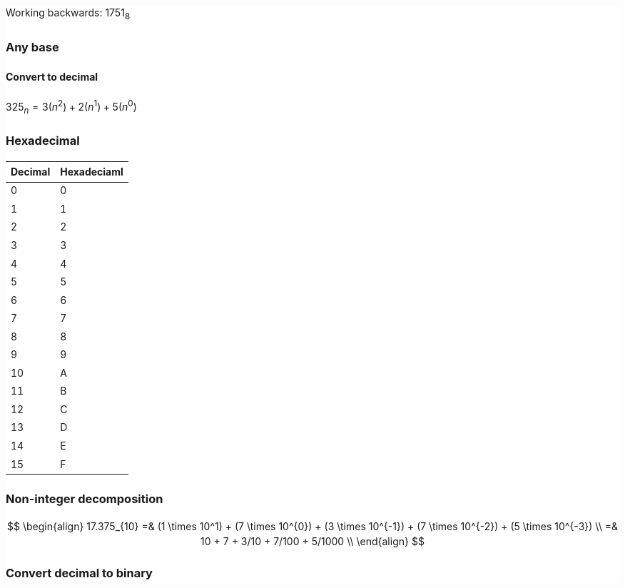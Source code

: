 Working backwards: $1751_8$
### Any base

#### Convert to decimal

$325_n = 3(n^2) + 2(n^1) + 5(n^0)$

### Hexadecimal

| Decimal | Hexadeciaml |
| ------- | ----------- |
| 0       | 0           |
| 1       | 1           |
| 2       | 2           |
| 3       | 3           |
| 4       | 4           |
| 5       | 5           |
| 6        |     6        |
| 7        |     7        |
| 8        |     8        |
| 9        |     9        |
| 10        |     A        |
| 11        |     B        |
| 12        |     C        |
| 13        |     D        |
| 14        |     E        |
| 15        |     F        |


### Non-integer decomposition

$$
\begin{align}
17.375_{10} =& (1 \times 10^1) + (7 \times 10^{0}) + (3 \times 10^{-1}) + (7 \times 10^{-2}) + (5 \times 10^{-3}) \\
=& 10 + 7 + 3/10 + 7/100 + 5/1000 \\
\end{align}
$$
### Convert decimal to binary
